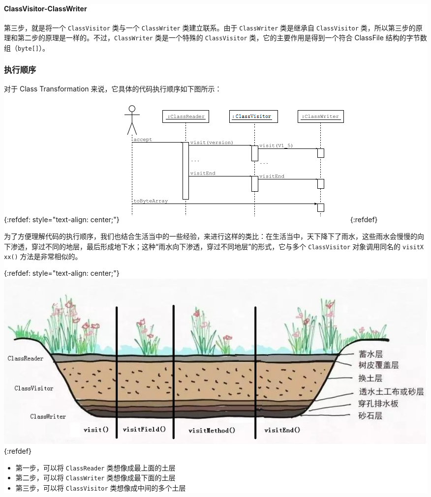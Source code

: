 #### ClassVisitor-ClassWriter

第三步，就是将一个 `ClassVisitor` 类与一个 `ClassWriter` 类建立联系。由于 `ClassWriter` 类是继承自 `ClassVisitor` 类，所以第三步的原理和第二步的原理是一样的。不过，`ClassWriter` 类是一个特殊的 `ClassVisitor` 类，它的主要作用是得到一个符合 ClassFile 结构的字节数组（`byte[]`）。

### 执行顺序

对于 Class Transformation 来说，它具体的代码执行顺序如下图所示：

{:refdef: style="text-align: center;"}
![class transformation sequence diagram](/assets/images/java/asm/class-transformation-sequence-diagram.png)
{:refdef}

为了方便理解代码的执行顺序，我们也结合生活当中的一些经验，来进行这样的类比：在生活当中，天下降下了雨水，这些雨水会慢慢的向下渗透，穿过不同的地层，最后形成地下水；这种“雨水向下渗透，穿过不同地层”的形式，它与多个 `ClassVisitor` 对象调用同名的 `visitXxx()` 方法是非常相似的。

{:refdef: style="text-align: center;"}
![ 地层 ](/assets/images/java/asm/stratum.jpg)
{:refdef}


- 第一步，可以将 `ClassReader` 类想像成最上面的土层
- 第二步，可以将 `ClassWriter` 类想像成最下面的土层
- 第三步，可以将 `ClassVisitor` 类想像成中间的多个土层
